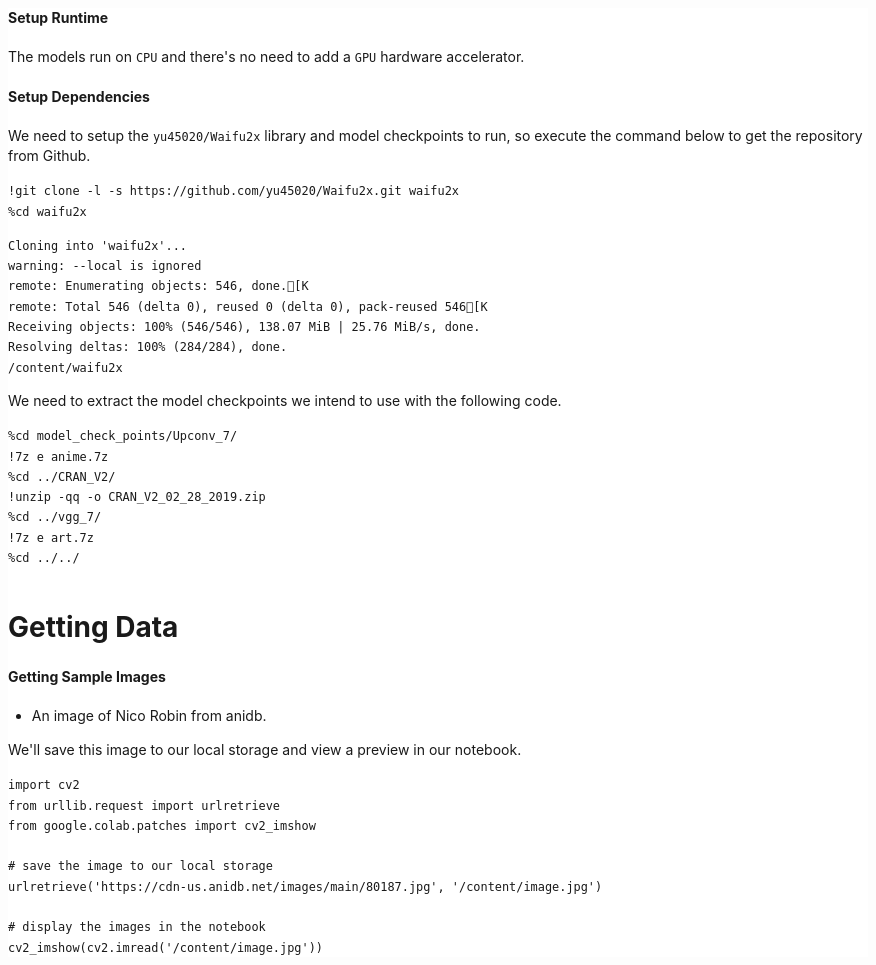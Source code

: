 #### Setup Runtime

The models run on `CPU` and there's no need to add a `GPU` hardware accelerator.

#### Setup Dependencies

We need to setup the `yu45020/Waifu2x` library and model checkpoints to run, so execute the command below to get the repository from Github.


```
!git clone -l -s https://github.com/yu45020/Waifu2x.git waifu2x
%cd waifu2x
```

    Cloning into 'waifu2x'...
    warning: --local is ignored
    remote: Enumerating objects: 546, done.[K
    remote: Total 546 (delta 0), reused 0 (delta 0), pack-reused 546[K
    Receiving objects: 100% (546/546), 138.07 MiB | 25.76 MiB/s, done.
    Resolving deltas: 100% (284/284), done.
    /content/waifu2x


We need to extract the model checkpoints we intend to use with the following code.


```
%cd model_check_points/Upconv_7/
!7z e anime.7z
%cd ../CRAN_V2/
!unzip -qq -o CRAN_V2_02_28_2019.zip
%cd ../vgg_7/
!7z e art.7z
%cd ../../
```


# Getting Data

#### Getting Sample Images

* An image of Nico Robin from anidb.

We'll save this image to our local storage and view a preview in our notebook.


```
import cv2
from urllib.request import urlretrieve
from google.colab.patches import cv2_imshow

# save the image to our local storage
urlretrieve('https://cdn-us.anidb.net/images/main/80187.jpg', '/content/image.jpg')

# display the images in the notebook
cv2_imshow(cv2.imread('/content/image.jpg'))
```
